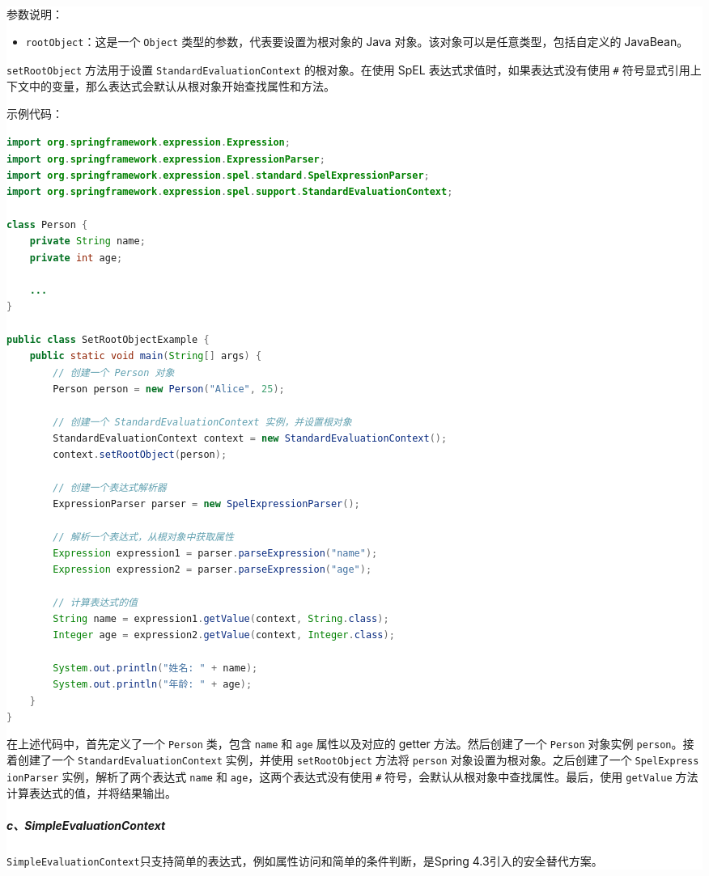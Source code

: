 参数说明：
- `rootObject`：这是一个 `Object` 类型的参数，代表要设置为根对象的 Java 对象。该对象可以是任意类型，包括自定义的 JavaBean。

`setRootObject` 方法用于设置 `StandardEvaluationContext` 的根对象。在使用 SpEL 表达式求值时，如果表达式没有使用 `#` 符号显式引用上下文中的变量，那么表达式会默认从根对象开始查找属性和方法。

示例代码：
```java
import org.springframework.expression.Expression;
import org.springframework.expression.ExpressionParser;
import org.springframework.expression.spel.standard.SpelExpressionParser;
import org.springframework.expression.spel.support.StandardEvaluationContext;

class Person {
    private String name;
    private int age;
    
    ...
}

public class SetRootObjectExample {
    public static void main(String[] args) {
        // 创建一个 Person 对象
        Person person = new Person("Alice", 25);

        // 创建一个 StandardEvaluationContext 实例，并设置根对象
        StandardEvaluationContext context = new StandardEvaluationContext();
        context.setRootObject(person);

        // 创建一个表达式解析器
        ExpressionParser parser = new SpelExpressionParser();

        // 解析一个表达式，从根对象中获取属性
        Expression expression1 = parser.parseExpression("name");
        Expression expression2 = parser.parseExpression("age");

        // 计算表达式的值
        String name = expression1.getValue(context, String.class);
        Integer age = expression2.getValue(context, Integer.class);

        System.out.println("姓名: " + name); 
        System.out.println("年龄: " + age); 
    }
}
```
在上述代码中，首先定义了一个 `Person` 类，包含 `name` 和 `age` 属性以及对应的 getter 方法。然后创建了一个 `Person` 对象实例 `person`。接着创建了一个 `StandardEvaluationContext` 实例，并使用 `setRootObject` 方法将 `person` 对象设置为根对象。之后创建了一个 `SpelExpressionParser` 实例，解析了两个表达式 `name` 和 `age`，这两个表达式没有使用 `#` 符号，会默认从根对象中查找属性。最后，使用 `getValue` 方法计算表达式的值，并将结果输出。

##### c、SimpleEvaluationContext

`SimpleEvaluationContext`只支持简单的表达式，例如属性访问和简单的条件判断，是Spring 4.3引入的安全替代方案。
